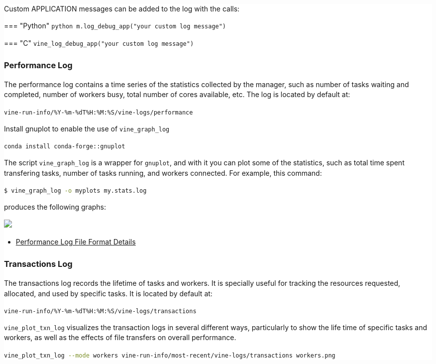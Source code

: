 Custom APPLICATION messages can be added to the log with the calls:

=== "Python"
    ```python
    m.log_debug_app("your custom log message")
    ```

=== "C"
    ```
    vine_log_debug_app("your custom log message")
    ```

### Performance Log

The performance log contains a time series of the statistics collected by the manager,
such as number of tasks waiting and completed, number of workers busy,
total number of cores available, etc. The log is located by default at:

```sh
vine-run-info/%Y-%m-%dT%H:%M:%S/vine-logs/performance
```

Install gnuplot to enable the use of `vine_graph_log`

```sh
conda install conda-forge::gnuplot
```

The script `vine_graph_log` is a wrapper for `gnuplot`, and with it you
can plot some of the statistics, such as total time spent transfering tasks,
number of tasks running, and workers connected.  For example, this command:

```sh
$ vine_graph_log -o myplots my.stats.log
```

produces the following graphs:

![](images/plot-perf-montage.png)

- [Performance Log File Format Details](log-file-formats.md#performance-log-format)

### Transactions Log

The transactions log records the lifetime of tasks and workers. It is
specially useful for tracking the resources requested, allocated, and used by
specific tasks. It is located by default at:

```sh
vine-run-info/%Y-%m-%dT%H:%M:%S/vine-logs/transactions
```

`vine_plot_txn_log` visualizes the transaction logs in several different
ways, particularly to show the life time of specific tasks and workers,
as well as the effects of file transfers on overall performance.

```sh
vine_plot_txn_log --mode workers vine-run-info/most-recent/vine-logs/transactions workers.png
```
